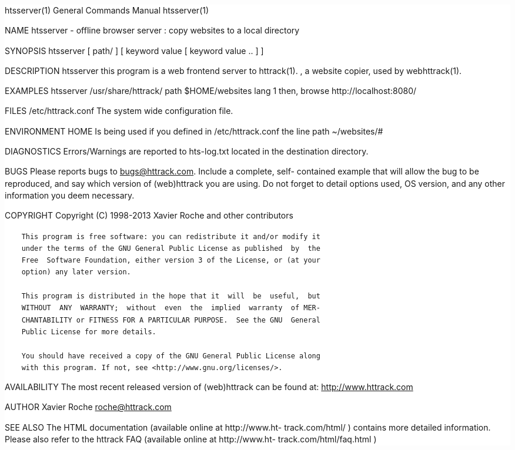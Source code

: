  htsserver(1)                General Commands Manual               htsserver(1)
 
 NAME
        htsserver - offline browser server : copy websites to a local directory
 
 SYNOPSIS
        htsserver [ path/ ] [ keyword value [ keyword value .. ] ]
 
 DESCRIPTION
        htsserver  this  program  is  a web frontend server to httrack(1).  , a
        website copier, used by webhttrack(1).
 
 EXAMPLES
        htsserver /usr/share/httrack/ path $HOME/websites lang 1
                then, browse http://localhost:8080/
 
 FILES
        /etc/httrack.conf
               The system wide configuration file.
 
 ENVIRONMENT
        HOME   Is being used if you defined in /etc/httrack.conf the line  path
               ~/websites/#
 
 DIAGNOSTICS
        Errors/Warnings  are reported to hts-log.txt located in the destination
        directory.
 
 BUGS
        Please reports bugs to <bugs@httrack.com>.  Include a  complete,  self-
        contained  example  that  will  allow the bug to be reproduced, and say
        which version of (web)httrack you are using. Do not  forget  to  detail
        options used, OS version, and any other information you deem necessary.
 
 COPYRIGHT
        Copyright (C) 1998-2013 Xavier Roche and other contributors
 
        This program is free software: you can redistribute it and/or modify it
        under the terms of the GNU General Public License as published  by  the
        Free  Software Foundation, either version 3 of the License, or (at your
        option) any later version.
 
        This program is distributed in the hope that it  will  be  useful,  but
        WITHOUT  ANY  WARRANTY;  without  even  the  implied  warranty  of MER-
        CHANTABILITY or FITNESS FOR A PARTICULAR PURPOSE.  See the GNU  General
        Public License for more details.
 
        You should have received a copy of the GNU General Public License along
        with this program. If not, see <http://www.gnu.org/licenses/>.
 
 AVAILABILITY
        The  most  recent released version of (web)httrack  can  be  found  at:
        http://www.httrack.com
 
 AUTHOR
        Xavier Roche <roche@httrack.com>
 
 SEE ALSO
        The    HTML   documentation   (available   online   at   http://www.ht-
        track.com/html/ ) contains more detailed information. Please also refer
        to    the    httrack    FAQ   (available   online   at   http://www.ht-
        track.com/html/faq.html )
 
